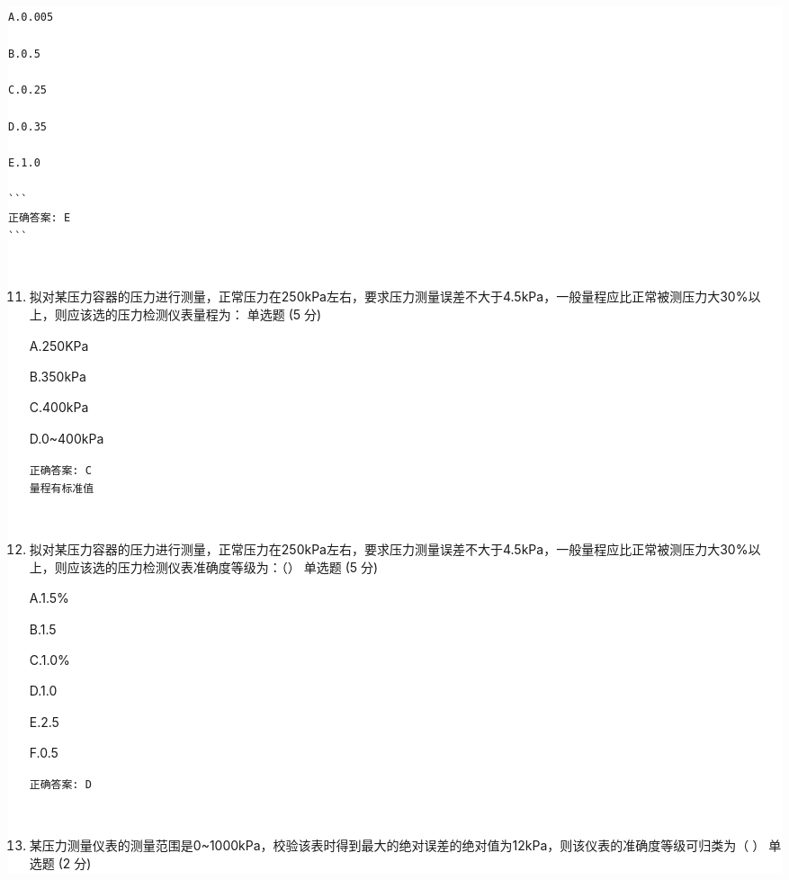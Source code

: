 
    A.0.005
    
    B.0.5
    
    C.0.25
    
    D.0.35
    
    E.1.0
    
    ```
    正确答案: E
    ```


​    

11. 拟对某压力容器的压力进行测量，正常压力在250kPa左右，要求压力测量误差不大于4.5kPa，一般量程应比正常被测压力大30%以上，则应该选的压力检测仪表量程为：
    单选题 (5 分)


    A.250KPa
    
    B.350kPa
    
    C.400kPa
    
    D.0~400kPa
    
    ```
    正确答案: C
    量程有标准值
    ```


​    

12. 拟对某压力容器的压力进行测量，正常压力在250kPa左右，要求压力测量误差不大于4.5kPa，一般量程应比正常被测压力大30%以上，则应该选的压力检测仪表准确度等级为：（）
    单选题 (5 分)


    A.1.5%
    
    B.1.5
    
    C.1.0%
    
    D.1.0
    
    E.2.5
    
    F.0.5
    
    ```
    正确答案: D
    ```


​    

13. 某压力测量仪表的测量范围是0~1000kPa，校验该表时得到最大的绝对误差的绝对值为12kPa，则该仪表的准确度等级可归类为（    ）
    单选题 (2 分)

